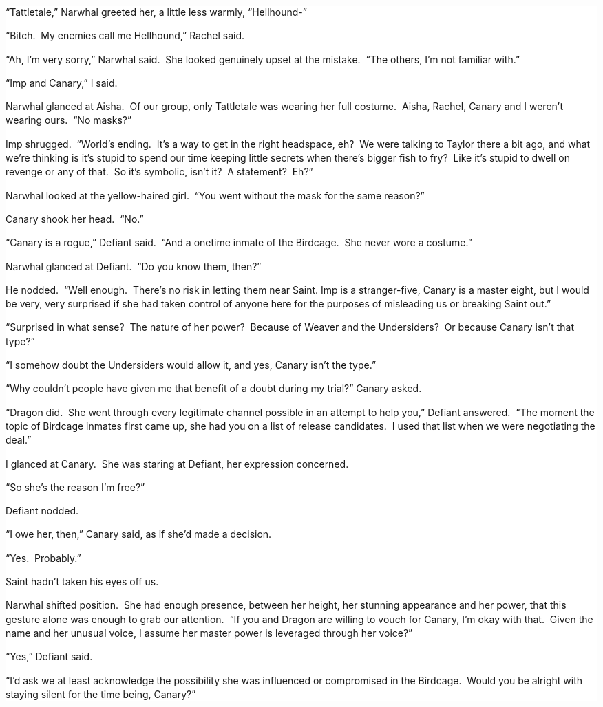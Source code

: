 “Tattletale,” Narwhal greeted her, a little less warmly, “Hellhound-”

“Bitch.  My enemies call me Hellhound,” Rachel said.

“Ah, I’m very sorry,” Narwhal said.  She looked genuinely upset at the mistake.  “The others, I’m not familiar with.”

“Imp and Canary,” I said.

Narwhal glanced at Aisha.  Of our group, only Tattletale was wearing her full costume.  Aisha, Rachel, Canary and I weren’t wearing ours.  “No masks?”

Imp shrugged.  “World’s ending.  It’s a way to get in the right headspace, eh?  We were talking to Taylor there a bit ago, and what we’re thinking is it’s stupid to spend our time keeping little secrets when there’s bigger fish to fry?  Like it’s stupid to dwell on revenge or any of that.  So it’s symbolic, isn’t it?  A statement?  Eh?”

Narwhal looked at the yellow-haired girl.  “You went without the mask for the same reason?”

Canary shook her head.  “No.”

“Canary is a rogue,” Defiant said.  “And a onetime inmate of the Birdcage.  She never wore a costume.”

Narwhal glanced at Defiant.  “Do you know them, then?”

He nodded.  “Well enough.  There’s no risk in letting them near Saint. Imp is a stranger-five, Canary is a master eight, but I would be very, very surprised if she had taken control of anyone here for the purposes of misleading us or breaking Saint out.”

“Surprised in what sense?  The nature of her power?  Because of Weaver and the Undersiders?  Or because Canary isn’t that type?”

“I somehow doubt the Undersiders would allow it, and yes, Canary isn’t the type.”

“Why couldn’t people have given me that benefit of a doubt during my trial?” Canary asked.

“Dragon did.  She went through every legitimate channel possible in an attempt to help you,” Defiant answered.  “The moment the topic of Birdcage inmates first came up, she had you on a list of release candidates.  I used that list when we were negotiating the deal.”

I glanced at Canary.  She was staring at Defiant, her expression concerned.

“So she’s the reason I’m free?”

Defiant nodded.

“I owe her, then,” Canary said, as if she’d made a decision.

“Yes.  Probably.”

Saint hadn’t taken his eyes off us.

Narwhal shifted position.  She had enough presence, between her height, her stunning appearance and her power, that this gesture alone was enough to grab our attention.  “If you and Dragon are willing to vouch for Canary, I’m okay with that.  Given the name and her unusual voice, I assume her master power is leveraged through her voice?”

“Yes,” Defiant said.

“I’d ask we at least acknowledge the possibility she was influenced or compromised in the Birdcage.  Would you be alright with staying silent for the time being, Canary?”
